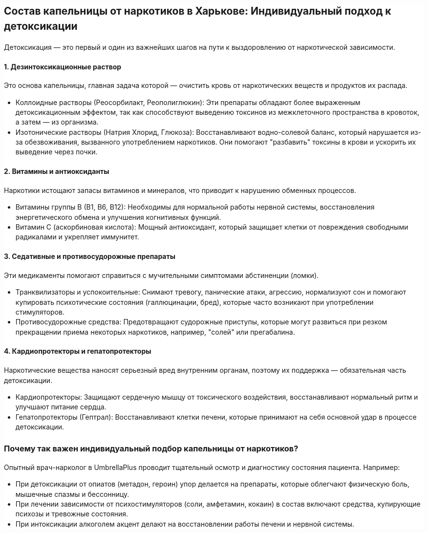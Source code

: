 ## Состав капельницы от наркотиков в Харькове: Индивидуальный подход к детоксикации

Детоксикация — это первый и один из важнейших шагов на пути к выздоровлению от наркотической зависимости.

#### 1. Дезинтоксикационные раствор

Это основа капельницы, главная задача которой — очистить кровь от наркотических веществ и продуктов их распада.

* Коллоидные растворы (Реосорбилакт, Реополиглюкин): Эти препараты обладают более выраженным детоксикационным эффектом, так как способствуют выведению токсинов из межклеточного пространства в кровоток, а затем — из организма.
* Изотонические растворы (Натрия Хлорид, Глюкоза): Восстанавливают водно-солевой баланс, который нарушается из-за обезвоживания, вызванного употреблением наркотиков. Они помогают "разбавить" токсины в крови и ускорить их выведение через почки.

#### 2. Витамины и антиоксиданты

Наркотики истощают запасы витаминов и минералов, что приводит к нарушению обменных процессов.

* Витамины группы B (B1, B6, B12): Необходимы для нормальной работы нервной системы, восстановления энергетического обмена и улучшения когнитивных функций.
* Витамин C (аскорбиновая кислота): Мощный антиоксидант, который защищает клетки от повреждения свободными радикалами и укрепляет иммунитет.

#### 3. Седативные и противосудорожные препараты

Эти медикаменты помогают справиться с мучительными симптомами абстиненции (ломки).

* Транквилизаторы и успокоительные: Снимают тревогу, панические атаки, агрессию, нормализуют сон и помогают купировать психотические состояния (галлюцинации, бред), которые часто возникают при употреблении стимуляторов.
* Противосудорожные средства: Предотвращают судорожные приступы, которые могут развиться при резком прекращении приема некоторых наркотиков, например, "солей" или прегабалина.

#### 4. Кардиопротекторы и гепатопротекторы

Наркотические вещества наносят серьезный вред внутренним органам, поэтому их поддержка — обязательная часть детоксикации.

* Кардиопротекторы: Защищают сердечную мышцу от токсического воздействия, восстанавливают нормальный ритм и улучшают питание сердца.
* Гепатопротекторы (Гептрал): Восстанавливают клетки печени, которые принимают на себя основной удар в процессе детоксикации.

### Почему так важен индивидуальный подбор капельницы от наркотиков?

Опытный врач-нарколог в UmbrellaPlus проводит тщательный осмотр и диагностику состояния пациента. Например:

* При детоксикации от опиатов (метадон, героин) упор делается на препараты, которые облегчают физическую боль, мышечные спазмы и бессонницу.
* При лечении зависимости от психостимуляторов (соли, амфетамин, кокаин) в состав включают средства, купирующие психозы и тревожные состояния.
* При интоксикации алкоголем акцент делают на восстановлении работы печени и нервной системы.
